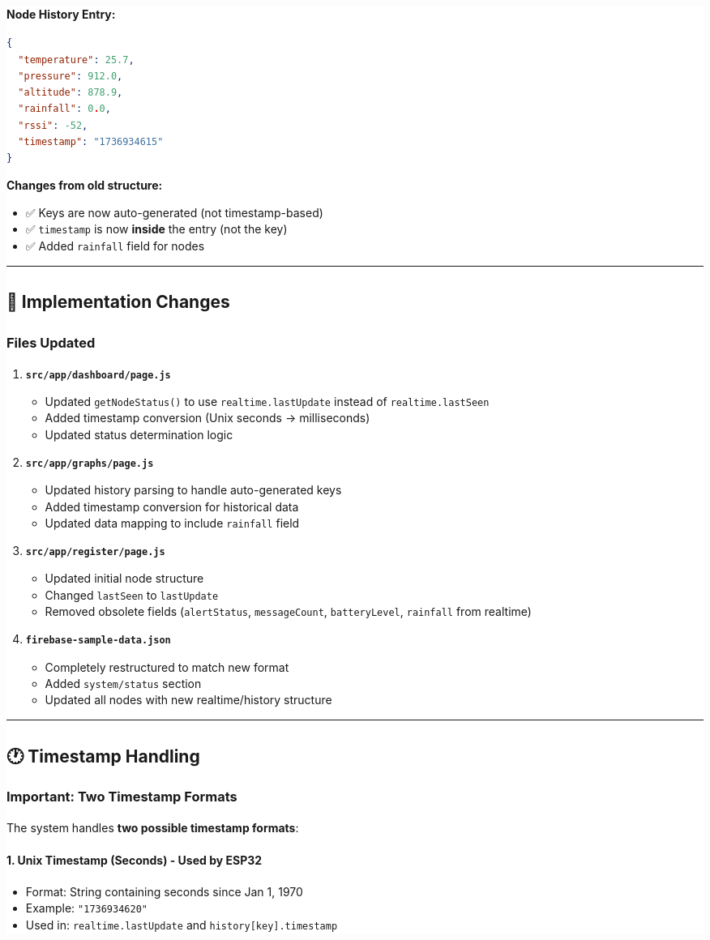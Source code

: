 **Node History Entry:**
```json
{
  "temperature": 25.7,
  "pressure": 912.0,
  "altitude": 878.9,
  "rainfall": 0.0,
  "rssi": -52,
  "timestamp": "1736934615"
}
```

**Changes from old structure:**
- ✅ Keys are now auto-generated (not timestamp-based)
- ✅ `timestamp` is now **inside** the entry (not the key)
- ✅ Added `rainfall` field for nodes

---

## 🔧 Implementation Changes

### Files Updated

1. **`src/app/dashboard/page.js`**
   - Updated `getNodeStatus()` to use `realtime.lastUpdate` instead of `realtime.lastSeen`
   - Added timestamp conversion (Unix seconds → milliseconds)
   - Updated status determination logic

2. **`src/app/graphs/page.js`**
   - Updated history parsing to handle auto-generated keys
   - Added timestamp conversion for historical data
   - Updated data mapping to include `rainfall` field

3. **`src/app/register/page.js`**
   - Updated initial node structure
   - Changed `lastSeen` to `lastUpdate`
   - Removed obsolete fields (`alertStatus`, `messageCount`, `batteryLevel`, `rainfall` from realtime)

4. **`firebase-sample-data.json`**
   - Completely restructured to match new format
   - Added `system/status` section
   - Updated all nodes with new realtime/history structure

---

## 🕐 Timestamp Handling

### Important: Two Timestamp Formats

The system handles **two possible timestamp formats**:

#### 1. **Unix Timestamp (Seconds)** - Used by ESP32
- Format: String containing seconds since Jan 1, 1970
- Example: `"1736934620"`
- Used in: `realtime.lastUpdate` and `history[key].timestamp`
